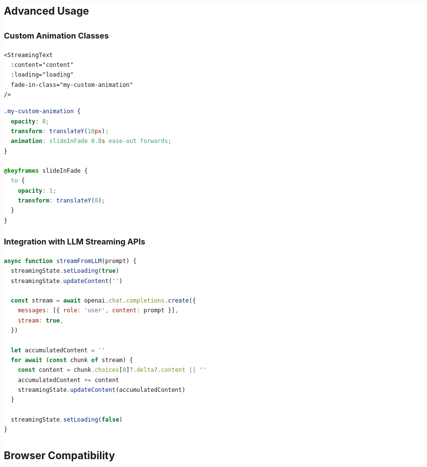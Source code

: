 ## Advanced Usage

### Custom Animation Classes
```vue
<StreamingText
  :content="content"
  :loading="loading"
  fade-in-class="my-custom-animation"
/>
```

```css
.my-custom-animation {
  opacity: 0;
  transform: translateY(10px);
  animation: slideInFade 0.8s ease-out forwards;
}

@keyframes slideInFade {
  to {
    opacity: 1;
    transform: translateY(0);
  }
}
```

### Integration with LLM Streaming APIs

```javascript
async function streamFromLLM(prompt) {
  streamingState.setLoading(true)
  streamingState.updateContent('')

  const stream = await openai.chat.completions.create({
    messages: [{ role: 'user', content: prompt }],
    stream: true,
  })

  let accumulatedContent = ''
  for await (const chunk of stream) {
    const content = chunk.choices[0]?.delta?.content || ''
    accumulatedContent += content
    streamingState.updateContent(accumulatedContent)
  }

  streamingState.setLoading(false)
}
```

## Browser Compatibility
